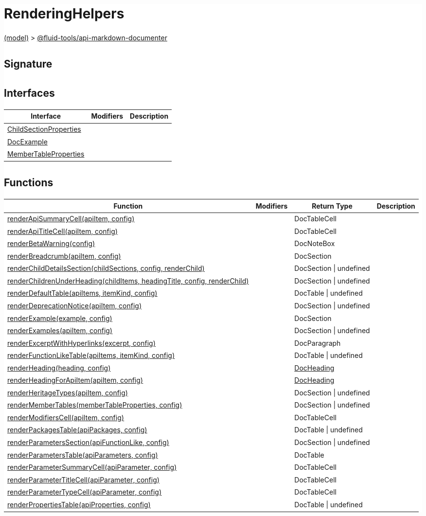 
# RenderingHelpers

[(model)](./index) &gt; [@fluid-tools/api-markdown-documenter](./api-markdown-documenter)

## Signature

## Interfaces

|  Interface | Modifiers | Description |
|  --- | --- | --- |
|  [ChildSectionProperties](./api-markdown-documenter/renderinghelpers/childsectionproperties) |  |  |
|  [DocExample](./api-markdown-documenter/renderinghelpers/docexample) |  |  |
|  [MemberTableProperties](./api-markdown-documenter/renderinghelpers/membertableproperties) |  |  |

## Functions

|  Function | Modifiers | Return Type | Description |
|  --- | --- | --- | --- |
|  [renderApiSummaryCell(apiItem, config)](./api-markdown-documenter/renderinghelpers#renderapisummarycell-Function) |  | DocTableCell |  |
|  [renderApiTitleCell(apiItem, config)](./api-markdown-documenter/renderinghelpers#renderapititlecell-Function) |  | DocTableCell |  |
|  [renderBetaWarning(config)](./api-markdown-documenter/renderinghelpers#renderbetawarning-Function) |  | DocNoteBox |  |
|  [renderBreadcrumb(apiItem, config)](./api-markdown-documenter/renderinghelpers#renderbreadcrumb-Function) |  | DocSection |  |
|  [renderChildDetailsSection(childSections, config, renderChild)](./api-markdown-documenter/renderinghelpers#renderchilddetailssection-Function) |  | DocSection \| undefined |  |
|  [renderChildrenUnderHeading(childItems, headingTitle, config, renderChild)](./api-markdown-documenter/renderinghelpers#renderchildrenunderheading-Function) |  | DocSection \| undefined |  |
|  [renderDefaultTable(apiItems, itemKind, config)](./api-markdown-documenter/renderinghelpers#renderdefaulttable-Function) |  | DocTable \| undefined |  |
|  [renderDeprecationNotice(apiItem, config)](./api-markdown-documenter/renderinghelpers#renderdeprecationnotice-Function) |  | DocSection \| undefined |  |
|  [renderExample(example, config)](./api-markdown-documenter/renderinghelpers#renderexample-Function) |  | DocSection |  |
|  [renderExamples(apiItem, config)](./api-markdown-documenter/renderinghelpers#renderexamples-Function) |  | DocSection \| undefined |  |
|  [renderExcerptWithHyperlinks(excerpt, config)](./api-markdown-documenter/renderinghelpers#renderexcerptwithhyperlinks-Function) |  | DocParagraph |  |
|  [renderFunctionLikeTable(apiItems, itemKind, config)](./api-markdown-documenter/renderinghelpers#renderfunctionliketable-Function) |  | DocTable \| undefined |  |
|  [renderHeading(heading, config)](./api-markdown-documenter/renderinghelpers#renderheading-Function) |  | [DocHeading](./api-markdown-documenter/docheading) |  |
|  [renderHeadingForApiItem(apiItem, config)](./api-markdown-documenter/renderinghelpers#renderheadingforapiitem-Function) |  | [DocHeading](./api-markdown-documenter/docheading) |  |
|  [renderHeritageTypes(apiItem, config)](./api-markdown-documenter/renderinghelpers#renderheritagetypes-Function) |  | DocSection \| undefined |  |
|  [renderMemberTables(memberTableProperties, config)](./api-markdown-documenter/renderinghelpers#rendermembertables-Function) |  | DocSection \| undefined |  |
|  [renderModifiersCell(apiItem, config)](./api-markdown-documenter/renderinghelpers#rendermodifierscell-Function) |  | DocTableCell |  |
|  [renderPackagesTable(apiPackages, config)](./api-markdown-documenter/renderinghelpers#renderpackagestable-Function) |  | DocTable \| undefined |  |
|  [renderParametersSection(apiFunctionLike, config)](./api-markdown-documenter/renderinghelpers#renderparameterssection-Function) |  | DocSection \| undefined |  |
|  [renderParametersTable(apiParameters, config)](./api-markdown-documenter/renderinghelpers#renderparameterstable-Function) |  | DocTable |  |
|  [renderParameterSummaryCell(apiParameter, config)](./api-markdown-documenter/renderinghelpers#renderparametersummarycell-Function) |  | DocTableCell |  |
|  [renderParameterTitleCell(apiParameter, config)](./api-markdown-documenter/renderinghelpers#renderparametertitlecell-Function) |  | DocTableCell |  |
|  [renderParameterTypeCell(apiParameter, config)](./api-markdown-documenter/renderinghelpers#renderparametertypecell-Function) |  | DocTableCell |  |
|  [renderPropertiesTable(apiProperties, config)](./api-markdown-documenter/renderinghelpers#renderpropertiestable-Function) |  | DocTable \| undefined |  |
